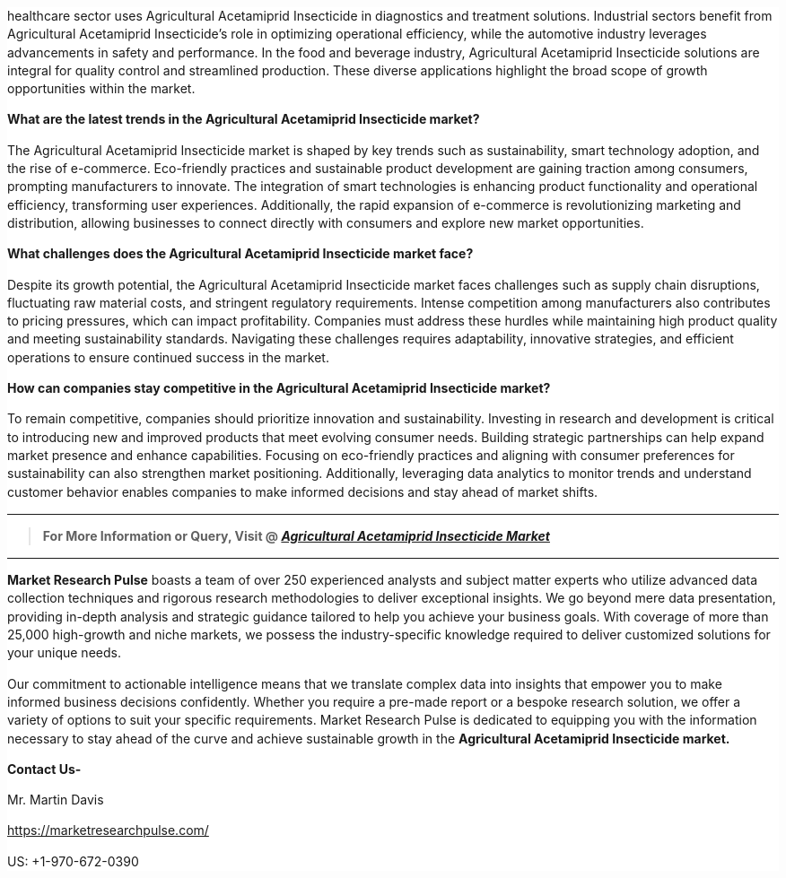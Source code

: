 healthcare sector uses Agricultural Acetamiprid Insecticide in diagnostics and treatment solutions. Industrial sectors benefit from Agricultural Acetamiprid Insecticide&rsquo;s role in optimizing operational efficiency, while the automotive industry leverages advancements in safety and performance. In the food and beverage industry, Agricultural Acetamiprid Insecticide solutions are integral for quality control and streamlined production. These diverse applications highlight the broad scope of growth opportunities within the market.</p><p><strong>What are the latest trends in the Agricultural Acetamiprid Insecticide market?</strong></p><p>The Agricultural Acetamiprid Insecticide market is shaped by key trends such as sustainability, smart technology adoption, and the rise of e-commerce. Eco-friendly practices and sustainable product development are gaining traction among consumers, prompting manufacturers to innovate. The integration of smart technologies is enhancing product functionality and operational efficiency, transforming user experiences. Additionally, the rapid expansion of e-commerce is revolutionizing marketing and distribution, allowing businesses to connect directly with consumers and explore new market opportunities.</p><p><strong>What challenges does the Agricultural Acetamiprid Insecticide market face?</strong></p><p>Despite its growth potential, the Agricultural Acetamiprid Insecticide market faces challenges such as supply chain disruptions, fluctuating raw material costs, and stringent regulatory requirements. Intense competition among manufacturers also contributes to pricing pressures, which can impact profitability. Companies must address these hurdles while maintaining high product quality and meeting sustainability standards. Navigating these challenges requires adaptability, innovative strategies, and efficient operations to ensure continued success in the market.</p><p><strong>How can companies stay competitive in the Agricultural Acetamiprid Insecticide market?</strong></p><p>To remain competitive, companies should prioritize innovation and sustainability. Investing in research and development is critical to introducing new and improved products that meet evolving consumer needs. Building strategic partnerships can help expand market presence and enhance capabilities. Focusing on eco-friendly practices and aligning with consumer preferences for sustainability can also strengthen market positioning. Additionally, leveraging data analytics to monitor trends and understand customer behavior enables companies to make informed decisions and stay ahead of market shifts.</p><hr /><blockquote><p><strong>For More Information or Query, Visit @&nbsp;<em><a href="https://marketresearchpulse.com/report/83974/agricultural-acetamiprid-insecticide-market?utm_source=Linkedin&utm_medium=027">Agricultural Acetamiprid Insecticide Market</a></em></strong></p></blockquote><hr /><p><strong>Market Research Pulse</strong> boasts a team of over 250 experienced analysts and subject matter experts who utilize advanced data collection techniques and rigorous research methodologies to deliver exceptional insights. We go beyond mere data presentation, providing in-depth analysis and strategic guidance tailored to help you achieve your business goals. With coverage of more than 25,000 high-growth and niche markets, we possess the industry-specific knowledge required to deliver customized solutions for your unique needs.</p><p>Our commitment to actionable intelligence means that we translate complex data into insights that empower you to make informed business decisions confidently. Whether you require a pre-made report or a bespoke research solution, we offer a variety of options to suit your specific requirements. Market Research Pulse is dedicated to equipping you with the information necessary to stay ahead of the curve and achieve sustainable growth in the <strong>Agricultural Acetamiprid Insecticide market.</strong></p><p><strong>Contact Us-</strong></p><p>Mr. Martin Davis</p><p>https://marketresearchpulse.com/</p><p>US: +1-970-672-0390</p>
